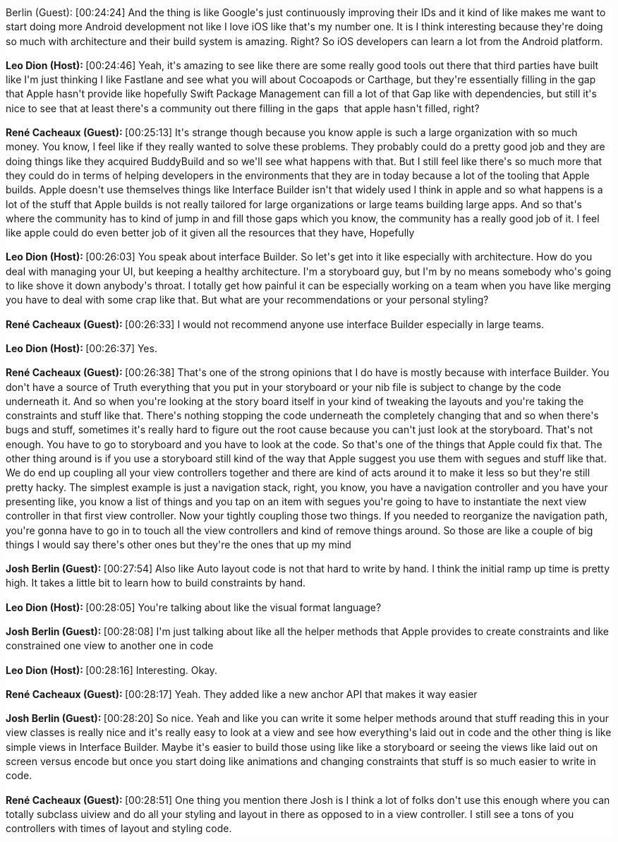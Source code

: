 Berlin (Guest): </strong>[00:24:24] And the thing is like Google's just continuously improving their IDs and it kind of like makes me want to start doing more Android development not like I love iOS like that's my number one. It is I think interesting because they're doing so much with architecture and their build system is amazing. Right? So iOS developers can learn a lot from the Android platform. </p><p><strong>Leo Dion (Host): </strong>[00:24:46] Yeah, it's amazing to see like there are some really good tools out there that third parties have built like I'm just thinking I like Fastlane and see what you will about Cocoapods or Carthage, but they're essentially filling in the gap that Apple hasn't provide like hopefully Swift Package Management can fill a lot of that Gap like with dependencies, but still it's nice to see that at least there's a community out there filling in the gaps  that apple hasn't filled, right?</p><p><strong>René Cacheaux (Guest): </strong>[00:25:13] It's strange though because you know apple is such a large organization with so much money. You know, I feel like if they really wanted to solve these problems. They probably could do a pretty good job and they are doing things like they acquired BuddyBuild and so we'll see what happens with that. But I still feel like there's so much more that they could do in terms of helping developers in the environments that they are in today because a lot of the tooling that Apple builds. Apple doesn't use themselves things like Interface Builder isn't that widely used I think in apple and so what happens is a lot of the stuff that Apple builds is not really tailored for large organizations or large teams building large apps. And so that's where the community has to kind of jump in and fill those gaps which you know, the community has a really good job of it. I feel like apple could do even better job of it given all the resources that they have, Hopefully </p><p><strong>Leo Dion (Host): </strong>[00:26:03] You speak about interface Builder. So let's get into it like especially with architecture. How do you deal with managing your UI, but keeping a healthy architecture. I'm a storyboard guy, but I'm by no means somebody who's going to like shove it down anybody's throat. I totally get how painful it can be especially working on a team when you have like merging you have to deal with some crap like that. But what are your recommendations or your personal styling?</p><p><strong>René Cacheaux (Guest): </strong>[00:26:33] I would not recommend anyone use interface Builder especially in large teams. </p><p><strong>Leo Dion (Host): </strong>[00:26:37] Yes. </p><p><strong>René Cacheaux (Guest): </strong>[00:26:38] That's one of the strong opinions that I do have is mostly because with interface Builder. You don't have a source of Truth everything that you put in your storyboard or your nib file is subject to change by the code underneath it. And so when you're looking at the story board itself in your kind of tweaking the layouts and you're taking the constraints and stuff like that. There's nothing stopping the code underneath the completely changing that and so when there's bugs and stuff, sometimes it's really hard to figure out the root cause because you can't just look at the storyboard. That's not enough. You have to go to storyboard and you have to look at the code. So that's one of the things that Apple could fix that. The other thing around is if you use a storyboard still kind of the way that Apple suggest you use them with segues and stuff like that. We do end up coupling all your view controllers together and there are kind of acts around it to make it less so but they're still pretty hacky. The simplest example is just a navigation stack, right, you know, you have a navigation controller and you have your presenting like, you know a list of things and you tap on an item with segues you're going to have to instantiate the next view controller in that first view controller. Now your tightly coupling those two things. If you needed to reorganize the navigation path, you're gonna have to go in to touch all the view controllers and kind of remove things around. So those are like a couple of big things I would say there's other ones but they're the ones that up my mind </p><p><strong>Josh Berlin (Guest): </strong>[00:27:54] Also like Auto layout code is not that hard to write by hand. I think the initial ramp up time is pretty high. It takes a little bit to learn how to build constraints by hand.</p><p><strong>Leo Dion (Host): </strong>[00:28:05] You're talking about like the visual format language?</p><p><strong>Josh Berlin (Guest): </strong>[00:28:08] I'm just talking about like all the helper methods that Apple provides to create constraints and like constrained one view to another one in code </p><p><strong>Leo Dion (Host): </strong>[00:28:16] Interesting. Okay. </p><p><strong>René Cacheaux (Guest): </strong>[00:28:17] Yeah. They added like a new anchor API that makes it way easier </p><p><strong>Josh Berlin (Guest): </strong>[00:28:20] So nice. Yeah and like you can write it some helper methods around that stuff reading this in your view classes is really nice and it's really easy to look at a view and see how everything's laid out in code and the other thing is like simple views in Interface Builder. Maybe it's easier to build those using like like a storyboard or seeing the views like laid out on screen versus encode but once you start doing like animations and changing constraints that stuff is so much easier to write in code. </p><p><strong>René Cacheaux (Guest): </strong>[00:28:51] One thing you mention there Josh is I think a lot of folks don't use this enough where you can totally subclass uiview and do all your styling and layout in there as opposed to in a view controller. I still see a tons of you controllers with times of layout and styling code.